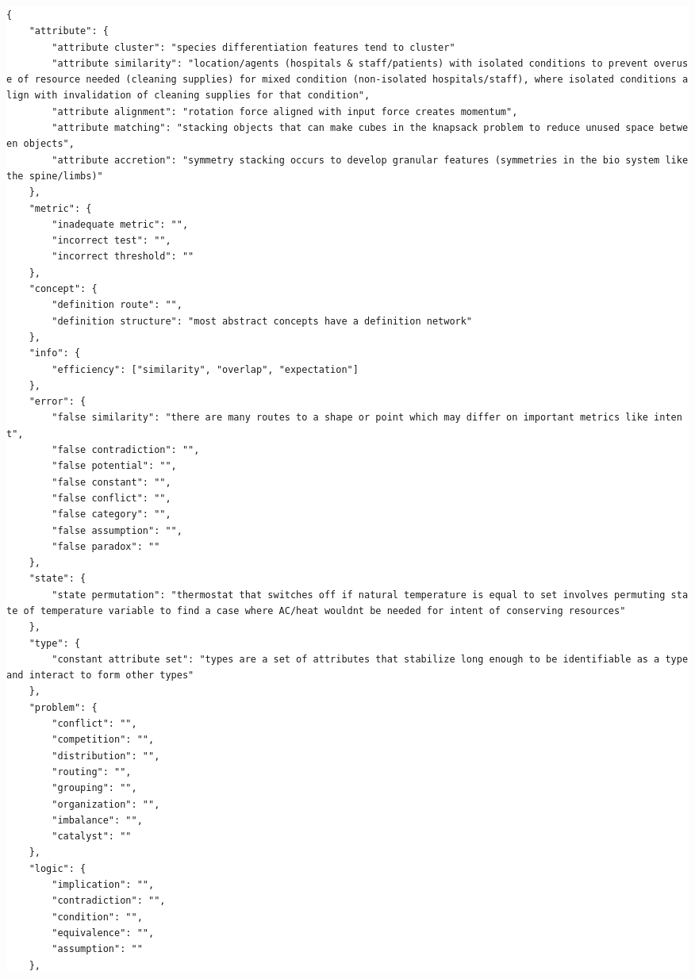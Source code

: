 
```
{
	"attribute": {
		"attribute cluster": "species differentiation features tend to cluster"
		"attribute similarity": "location/agents (hospitals & staff/patients) with isolated conditions to prevent overuse of resource needed (cleaning supplies) for mixed condition (non-isolated hospitals/staff), where isolated conditions align with invalidation of cleaning supplies for that condition",
		"attribute alignment": "rotation force aligned with input force creates momentum",
		"attribute matching": "stacking objects that can make cubes in the knapsack problem to reduce unused space between objects",
		"attribute accretion": "symmetry stacking occurs to develop granular features (symmetries in the bio system like the spine/limbs)"
	},
	"metric": {
		"inadequate metric": "",
		"incorrect test": "",
		"incorrect threshold": ""
	},
	"concept": {
		"definition route": "",
		"definition structure": "most abstract concepts have a definition network"
	},
	"info": {
		"efficiency": ["similarity", "overlap", "expectation"]
	},
	"error": {
		"false similarity": "there are many routes to a shape or point which may differ on important metrics like intent",
		"false contradiction": "",
		"false potential": "",
		"false constant": "",
		"false conflict": "",
		"false category": "",
		"false assumption": "",
		"false paradox": ""
	},
	"state": {
		"state permutation": "thermostat that switches off if natural temperature is equal to set involves permuting state of temperature variable to find a case where AC/heat wouldnt be needed for intent of conserving resources"
	},
	"type": {
		"constant attribute set": "types are a set of attributes that stabilize long enough to be identifiable as a type and interact to form other types"
	},
	"problem": {
		"conflict": "",
		"competition": "",
		"distribution": "",
		"routing": "",
		"grouping": "",
		"organization": "",
		"imbalance": "",
		"catalyst": ""
	},
	"logic": {
		"implication": "",
		"contradiction": "",
		"condition": "",
		"equivalence": "",
		"assumption": ""
	},
```